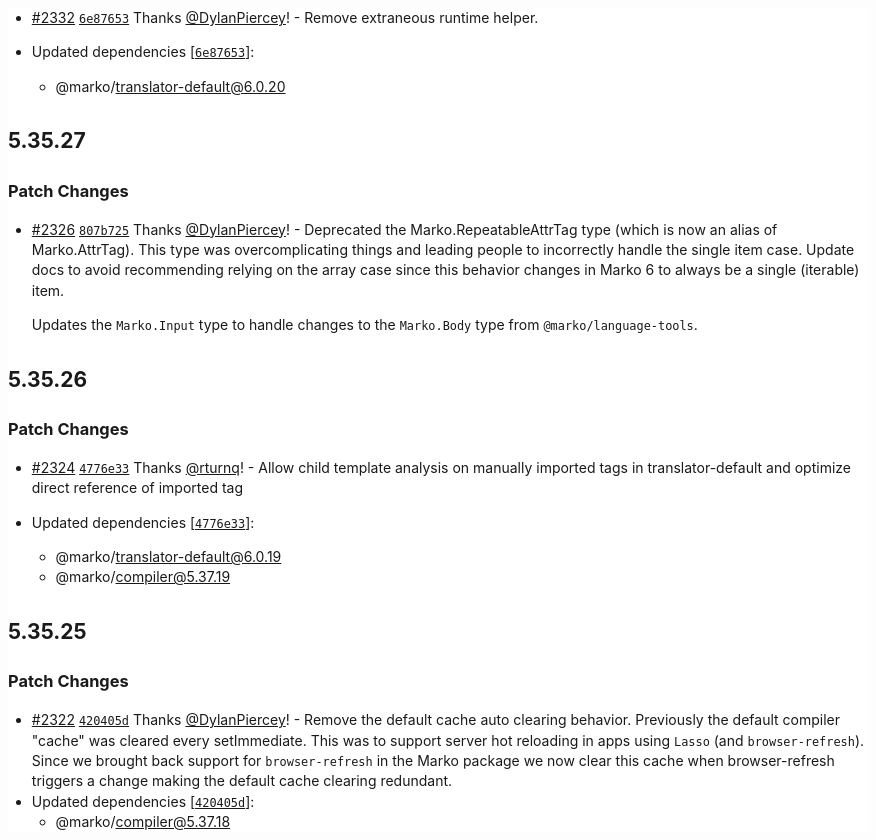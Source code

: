 - [#2332](https://github.com/marko-js/marko/pull/2332) [`6e87653`](https://github.com/marko-js/marko/commit/6e8765300dabc1d370058dca76f17d87b80aea3a) Thanks [@DylanPiercey](https://github.com/DylanPiercey)! - Remove extraneous runtime helper.

- Updated dependencies [[`6e87653`](https://github.com/marko-js/marko/commit/6e8765300dabc1d370058dca76f17d87b80aea3a)]:
  - @marko/translator-default@6.0.20

## 5.35.27

### Patch Changes

- [#2326](https://github.com/marko-js/marko/pull/2326) [`807b725`](https://github.com/marko-js/marko/commit/807b7255eb0855701abc54fb6748f2f0b84c6082) Thanks [@DylanPiercey](https://github.com/DylanPiercey)! - Deprecated the Marko.RepeatableAttrTag type (which is now an alias of Marko.AttrTag). This type was overcomplicating things and leading people to incorrectly handle the single item case. Update docs to avoid recommending relying on the array case since this behavior changes in Marko 6 to always be a single (iterable) item.

  Updates the `Marko.Input` type to handle changes to the `Marko.Body` type from `@marko/language-tools`.

## 5.35.26

### Patch Changes

- [#2324](https://github.com/marko-js/marko/pull/2324) [`4776e33`](https://github.com/marko-js/marko/commit/4776e334ed8f4f70559042d28007dfa447942693) Thanks [@rturnq](https://github.com/rturnq)! - Allow child template analysis on manually imported tags in translator-default and optimize direct reference of imported tag

- Updated dependencies [[`4776e33`](https://github.com/marko-js/marko/commit/4776e334ed8f4f70559042d28007dfa447942693)]:
  - @marko/translator-default@6.0.19
  - @marko/compiler@5.37.19

## 5.35.25

### Patch Changes

- [#2322](https://github.com/marko-js/marko/pull/2322) [`420405d`](https://github.com/marko-js/marko/commit/420405db952fcedafed0cb48d86620ca53bb2f1d) Thanks [@DylanPiercey](https://github.com/DylanPiercey)! - Remove the default cache auto clearing behavior.
  Previously the default compiler "cache" was cleared every setImmediate. This was to support server hot reloading in apps using `Lasso` (and `browser-refresh`). Since we brought back support for `browser-refresh` in the Marko package we now clear this cache when browser-refresh triggers a change making the default cache clearing redundant.
- Updated dependencies [[`420405d`](https://github.com/marko-js/marko/commit/420405db952fcedafed0cb48d86620ca53bb2f1d)]:
  - @marko/compiler@5.37.18
